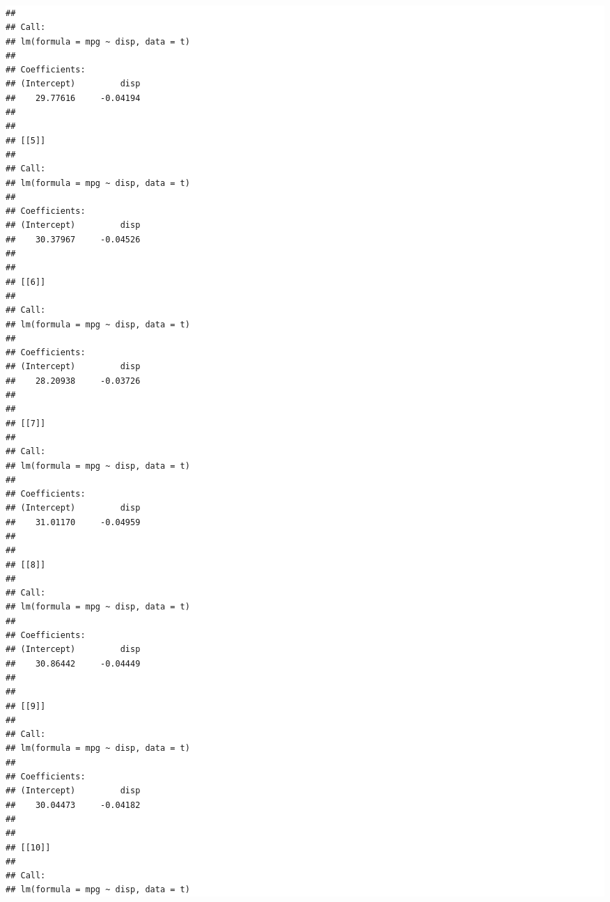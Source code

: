 ```
## 
## Call:
## lm(formula = mpg ~ disp, data = t)
## 
## Coefficients:
## (Intercept)         disp  
##    29.77616     -0.04194  
## 
## 
## [[5]]
## 
## Call:
## lm(formula = mpg ~ disp, data = t)
## 
## Coefficients:
## (Intercept)         disp  
##    30.37967     -0.04526  
## 
## 
## [[6]]
## 
## Call:
## lm(formula = mpg ~ disp, data = t)
## 
## Coefficients:
## (Intercept)         disp  
##    28.20938     -0.03726  
## 
## 
## [[7]]
## 
## Call:
## lm(formula = mpg ~ disp, data = t)
## 
## Coefficients:
## (Intercept)         disp  
##    31.01170     -0.04959  
## 
## 
## [[8]]
## 
## Call:
## lm(formula = mpg ~ disp, data = t)
## 
## Coefficients:
## (Intercept)         disp  
##    30.86442     -0.04449  
## 
## 
## [[9]]
## 
## Call:
## lm(formula = mpg ~ disp, data = t)
## 
## Coefficients:
## (Intercept)         disp  
##    30.04473     -0.04182  
## 
## 
## [[10]]
## 
## Call:
## lm(formula = mpg ~ disp, data = t)
```